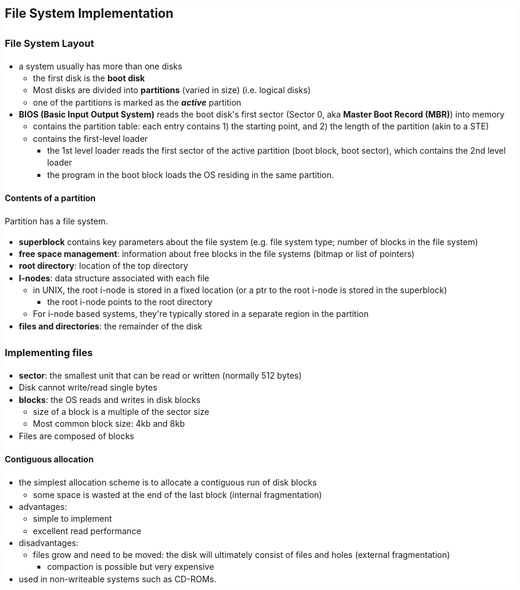 ## File System Implementation

### File System Layout

- a system usually has more than one disks
  - the first disk is the **boot disk**
  - Most disks are divided into **partitions** (varied in size) (i.e. logical disks)
  - one of the partitions is marked as the ***active*** partition
- **BIOS (Basic Input Output System)** reads the boot disk's first sector (Sector 0, aka **Master Boot Record (MBR)**) into memory
  - contains the partition table: each entry contains 1) the starting point, and 2) the length of the partition (akin to a STE)
  - contains the first-level loader
    - the 1st level loader reads the first sector of the active partition (boot block, boot sector), which contains the 2nd level loader
    - the program in the boot block loads the OS residing in the same partition.

#### Contents of a partition

Partition has a file system.

- **superblock** contains key parameters about the file system (e.g. file system type; number of blocks in the file system)
- **free space management**: information about free blocks in the file systems (bitmap or list of pointers)
- **root directory**: location of the top directory
- **I-nodes**: data structure associated with each file
  - in UNIX, the root i-node is stored in a fixed location (or a ptr to the root i-node is stored in the superblock)
    - the root i-node points to the root directory
  - For i-node based systems, they're typically stored in a separate region in the partition
- **files and directories**: the remainder of the disk

### Implementing files

- **sector**: the smallest unit that can be read or written (normally 512 bytes)
- Disk cannot write/read single bytes
- **blocks**: the OS reads and writes in disk blocks
  - size of a block is a multiple of the sector size
  - Most common block size: 4kb and 8kb
- Files are composed of blocks

#### Contiguous allocation

- the simplest allocation scheme is to allocate a contiguous run of disk blocks
  - some space is wasted at the end of the last block (internal fragmentation)
- advantages:
  - simple to implement
  - excellent read performance
- disadvantages:
  - files grow and need to be moved: the disk will ultimately consist of files and holes (external fragmentation)
    - compaction is possible but very expensive
- used in non-writeable systems such as CD-ROMs.
